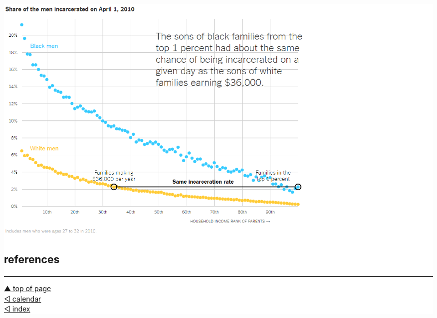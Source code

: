 <img src="../resources/cm403-04.png" width="70%" />

## references

<div id="refs">

</div>

***
<a href="#top">&#9650; top of page</a>    
[&#9665; calendar](../README.md#calendar)    
[&#9665; index](../README.md#index)

